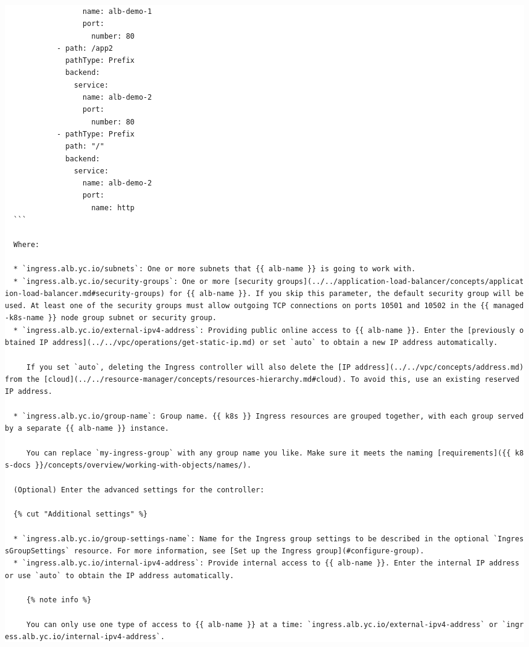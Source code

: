                       name: alb-demo-1
                      port:
                        number: 80
                - path: /app2
                  pathType: Prefix
                  backend:
                    service:
                      name: alb-demo-2
                      port:
                        number: 80
                - pathType: Prefix
                  path: "/"
                  backend:
                    service:
                      name: alb-demo-2
                      port:
                        name: http
      ```

      Where:

      * `ingress.alb.yc.io/subnets`: One or more subnets that {{ alb-name }} is going to work with.
      * `ingress.alb.yc.io/security-groups`: One or more [security groups](../../application-load-balancer/concepts/application-load-balancer.md#security-groups) for {{ alb-name }}. If you skip this parameter, the default security group will be used. At least one of the security groups must allow outgoing TCP connections on ports 10501 and 10502 in the {{ managed-k8s-name }} node group subnet or security group.
      * `ingress.alb.yc.io/external-ipv4-address`: Providing public online access to {{ alb-name }}. Enter the [previously obtained IP address](../../vpc/operations/get-static-ip.md) or set `auto` to obtain a new IP address automatically.

         If you set `auto`, deleting the Ingress controller will also delete the [IP address](../../vpc/concepts/address.md) from the [cloud](../../resource-manager/concepts/resources-hierarchy.md#cloud). To avoid this, use an existing reserved IP address.

      * `ingress.alb.yc.io/group-name`: Group name. {{ k8s }} Ingress resources are grouped together, with each group served by a separate {{ alb-name }} instance.

         You can replace `my-ingress-group` with any group name you like. Make sure it meets the naming [requirements]({{ k8s-docs }}/concepts/overview/working-with-objects/names/).

      (Optional) Enter the advanced settings for the controller:

      {% cut "Additional settings" %}

      * `ingress.alb.yc.io/group-settings-name`: Name for the Ingress group settings to be described in the optional `IngressGroupSettings` resource. For more information, see [Set up the Ingress group](#configure-group).
      * `ingress.alb.yc.io/internal-ipv4-address`: Provide internal access to {{ alb-name }}. Enter the internal IP address or use `auto` to obtain the IP address automatically.

         {% note info %}

         You can only use one type of access to {{ alb-name }} at a time: `ingress.alb.yc.io/external-ipv4-address` or `ingress.alb.yc.io/internal-ipv4-address`.

